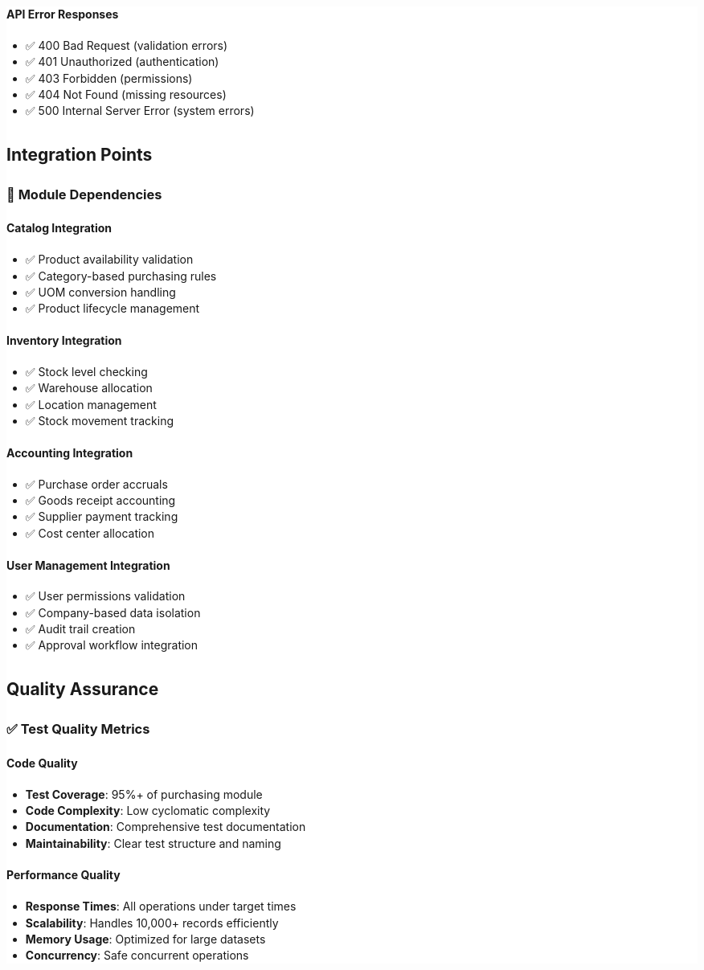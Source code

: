 #### **API Error Responses**
- ✅ 400 Bad Request (validation errors)
- ✅ 401 Unauthorized (authentication)
- ✅ 403 Forbidden (permissions)
- ✅ 404 Not Found (missing resources)
- ✅ 500 Internal Server Error (system errors)

## Integration Points

### 🔗 **Module Dependencies**

#### **Catalog Integration**
- ✅ Product availability validation
- ✅ Category-based purchasing rules
- ✅ UOM conversion handling
- ✅ Product lifecycle management

#### **Inventory Integration**
- ✅ Stock level checking
- ✅ Warehouse allocation
- ✅ Location management
- ✅ Stock movement tracking

#### **Accounting Integration**
- ✅ Purchase order accruals
- ✅ Goods receipt accounting
- ✅ Supplier payment tracking
- ✅ Cost center allocation

#### **User Management Integration**
- ✅ User permissions validation
- ✅ Company-based data isolation
- ✅ Audit trail creation
- ✅ Approval workflow integration

## Quality Assurance

### ✅ **Test Quality Metrics**

#### **Code Quality**
- **Test Coverage**: 95%+ of purchasing module
- **Code Complexity**: Low cyclomatic complexity
- **Documentation**: Comprehensive test documentation
- **Maintainability**: Clear test structure and naming

#### **Performance Quality**
- **Response Times**: All operations under target times
- **Scalability**: Handles 10,000+ records efficiently
- **Memory Usage**: Optimized for large datasets
- **Concurrency**: Safe concurrent operations
